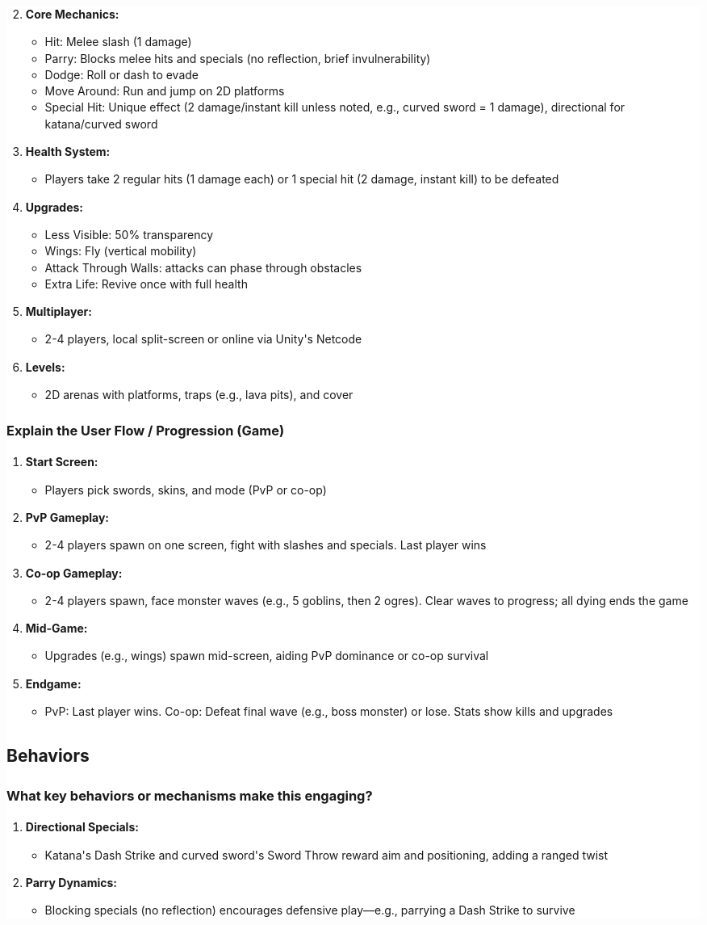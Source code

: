 2. **Core Mechanics:**
   - Hit: Melee slash (1 damage)
   - Parry: Blocks melee hits and specials (no reflection, brief invulnerability)
   - Dodge: Roll or dash to evade
   - Move Around: Run and jump on 2D platforms
   - Special Hit: Unique effect (2 damage/instant kill unless noted, e.g., curved sword = 1 damage), directional for katana/curved sword

3. **Health System:**
   - Players take 2 regular hits (1 damage each) or 1 special hit (2 damage, instant kill) to be defeated

4. **Upgrades:**
   - Less Visible: 50% transparency
   - Wings: Fly (vertical mobility)
   - Attack Through Walls: attacks can phase through obstacles
   - Extra Life: Revive once with full health

5. **Multiplayer:**
   - 2-4 players, local split-screen or online via Unity's Netcode

6. **Levels:**
   - 2D arenas with platforms, traps (e.g., lava pits), and cover

### Explain the User Flow / Progression (Game)

1. **Start Screen:**
   - Players pick swords, skins, and mode (PvP or co-op)

2. **PvP Gameplay:**
   - 2-4 players spawn on one screen, fight with slashes and specials. Last player wins

3. **Co-op Gameplay:**
   - 2-4 players spawn, face monster waves (e.g., 5 goblins, then 2 ogres). Clear waves to progress; all dying ends the game

4. **Mid-Game:**
   - Upgrades (e.g., wings) spawn mid-screen, aiding PvP dominance or co-op survival

5. **Endgame:**
   - PvP: Last player wins. Co-op: Defeat final wave (e.g., boss monster) or lose. Stats show kills and upgrades

## Behaviors

### What key behaviors or mechanisms make this engaging?

1. **Directional Specials:**
   - Katana's Dash Strike and curved sword's Sword Throw reward aim and positioning, adding a ranged twist

2. **Parry Dynamics:**
   - Blocking specials (no reflection) encourages defensive play—e.g., parrying a Dash Strike to survive
